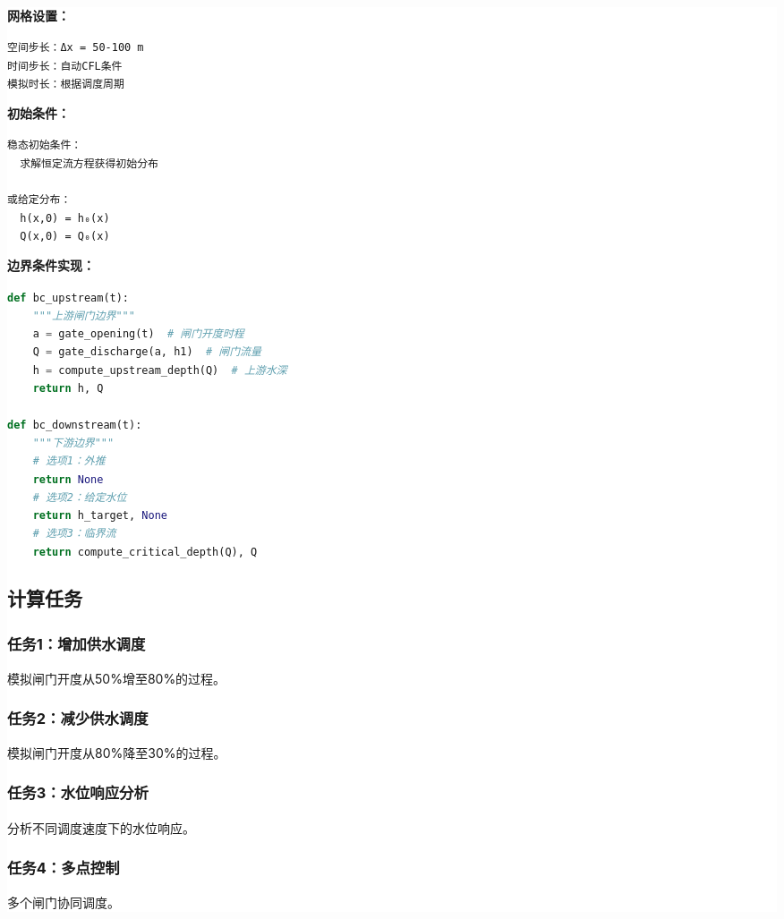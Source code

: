**网格设置：**
```
空间步长：Δx = 50-100 m
时间步长：自动CFL条件
模拟时长：根据调度周期
```

**初始条件：**
```
稳态初始条件：
  求解恒定流方程获得初始分布

或给定分布：
  h(x,0) = h₀(x)
  Q(x,0) = Q₀(x)
```

**边界条件实现：**
```python
def bc_upstream(t):
    """上游闸门边界"""
    a = gate_opening(t)  # 闸门开度时程
    Q = gate_discharge(a, h1)  # 闸门流量
    h = compute_upstream_depth(Q)  # 上游水深
    return h, Q

def bc_downstream(t):
    """下游边界"""
    # 选项1：外推
    return None
    # 选项2：给定水位
    return h_target, None
    # 选项3：临界流
    return compute_critical_depth(Q), Q
```

## 计算任务

### 任务1：增加供水调度

模拟闸门开度从50%增至80%的过程。

### 任务2：减少供水调度

模拟闸门开度从80%降至30%的过程。

### 任务3：水位响应分析

分析不同调度速度下的水位响应。

### 任务4：多点控制

多个闸门协同调度。
